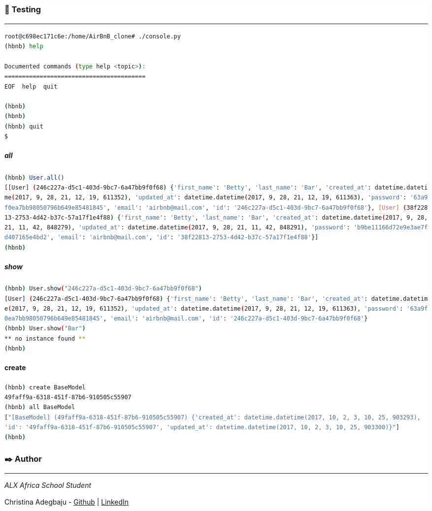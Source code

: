 ### 🧪 Testing
***

```bash
root@c698ec171c6e:/home/AirBnB_clone# ./console.py
(hbnb) help

Documented commands (type help <topic>):
========================================
EOF  help  quit

(hbnb) 
(hbnb) 
(hbnb) quit
$
```

##### all
```bash
(hbnb) User.all()
[[User] (246c227a-d5c1-403d-9bc7-6a47bb9f0f68) {'first_name': 'Betty', 'last_name': 'Bar', 'created_at': datetime.datetime(2017, 9, 28, 21, 12, 19, 611352), 'updated_at': datetime.datetime(2017, 9, 28, 21, 12, 19, 611363), 'password': '63a9f0ea7bb98050796b649e85481845', 'email': 'airbnb@mail.com', 'id': '246c227a-d5c1-403d-9bc7-6a47bb9f0f68'}, [User] (38f22813-2753-4d42-b37c-57a17f1e4f88) {'first_name': 'Betty', 'last_name': 'Bar', 'created_at': datetime.datetime(2017, 9, 28, 21, 11, 42, 848279), 'updated_at': datetime.datetime(2017, 9, 28, 21, 11, 42, 848291), 'password': 'b9be11166d72e9e3ae7fd407165e4bd2', 'email': 'airbnb@mail.com', 'id': '38f22813-2753-4d42-b37c-57a17f1e4f88'}]
(hbnb) 
```

##### show
```bash
(hbnb) User.show("246c227a-d5c1-403d-9bc7-6a47bb9f0f68")
[User] (246c227a-d5c1-403d-9bc7-6a47bb9f0f68) {'first_name': 'Betty', 'last_name': 'Bar', 'created_at': datetime.datetime(2017, 9, 28, 21, 12, 19, 611352), 'updated_at': datetime.datetime(2017, 9, 28, 21, 12, 19, 611363), 'password': '63a9f0ea7bb98050796b649e85481845', 'email': 'airbnb@mail.com', 'id': '246c227a-d5c1-403d-9bc7-6a47bb9f0f68'}
(hbnb) User.show("Bar")
** no instance found **
(hbnb) 
```

#### create
```bash
(hbnb) create BaseModel
49faff9a-6318-451f-87b6-910505c55907
(hbnb) all BaseModel
["[BaseModel] (49faff9a-6318-451f-87b6-910505c55907) {'created_at': datetime.datetime(2017, 10, 2, 3, 10, 25, 903293), 'id': '49faff9a-6318-451f-87b6-910505c55907', 'updated_at': datetime.datetime(2017, 10, 2, 3, 10, 25, 903300)}"]
(hbnb)
```

### :black_nib: Author
***
*ALX Africa School Student*

Christina Adegbaju - [Github](https://github.com/Christinaty) | [LinkedIn](https://www.linkedin.com/in/christinaadegbaju/)

